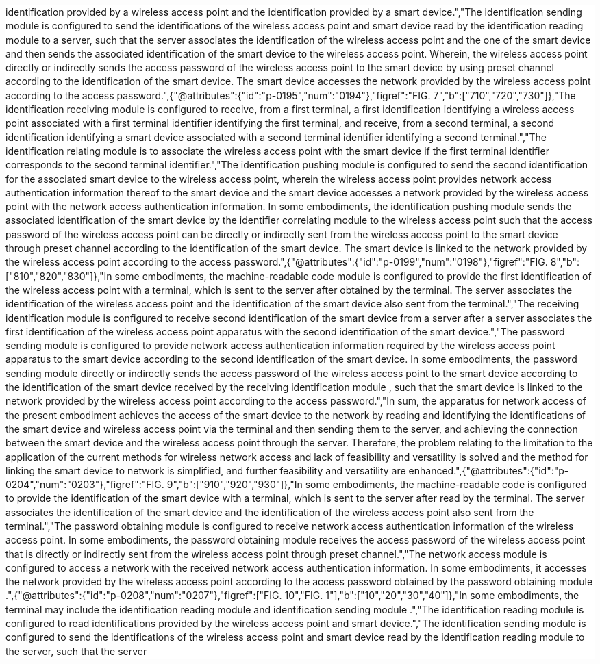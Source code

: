 identification provided by a wireless access point and the identification provided by a smart device.","The identification sending module  is configured to send the identifications of the wireless access point and smart device read by the identification reading module  to a server, such that the server associates the identification of the wireless access point and the one of the smart device and then sends the associated identification of the smart device to the wireless access point. Wherein, the wireless access point directly or indirectly sends the access password of the wireless access point to the smart device by using preset channel according to the identification of the smart device. The smart device accesses the network provided by the wireless access point according to the access password.",{"@attributes":{"id":"p-0195","num":"0194"},"figref":"FIG. 7","b":["710","720","730"]},"The identification receiving module  is configured to receive, from a first terminal, a first identification identifying a wireless access point associated with a first terminal identifier identifying the first terminal, and receive, from a second terminal, a second identification identifying a smart device associated with a second terminal identifier identifying a second terminal.","The identification relating module  is to associate the wireless access point with the smart device if the first terminal identifier corresponds to the second terminal identifier.","The identification pushing module  is configured to send the second identification for the associated smart device to the wireless access point, wherein the wireless access point provides network access authentication information thereof to the smart device and the smart device accesses a network provided by the wireless access point with the network access authentication information. In some embodiments, the identification pushing module  sends the associated identification of the smart device by the identifier correlating module  to the wireless access point such that the access password of the wireless access point can be directly or indirectly sent from the wireless access point to the smart device through preset channel according to the identification of the smart device. The smart device is linked to the network provided by the wireless access point according to the access password.",{"@attributes":{"id":"p-0199","num":"0198"},"figref":"FIG. 8","b":["810","820","830"]},"In some embodiments, the machine-readable code module  is configured to provide the first identification of the wireless access point with a terminal, which is sent to the server after obtained by the terminal. The server associates the identification of the wireless access point and the identification of the smart device also sent from the terminal.","The receiving identification module  is configured to receive second identification of the smart device from a server after a server associates the first identification of the wireless access point apparatus with the second identification of the smart device.","The password sending module  is configured to provide network access authentication information required by the wireless access point apparatus to the smart device according to the second identification of the smart device. In some embodiments, the password sending module  directly or indirectly sends the access password of the wireless access point to the smart device according to the identification of the smart device received by the receiving identification module , such that the smart device is linked to the network provided by the wireless access point according to the access password.","In sum, the apparatus for network access of the present embodiment achieves the access of the smart device to the network by reading and identifying the identifications of the smart device and wireless access point via the terminal and then sending them to the server, and achieving the connection between the smart device and the wireless access point through the server. Therefore, the problem relating to the limitation to the application of the current methods for wireless network access and lack of feasibility and versatility is solved and the method for linking the smart device to network is simplified, and further feasibility and versatility are enhanced.",{"@attributes":{"id":"p-0204","num":"0203"},"figref":"FIG. 9","b":["910","920","930"]},"In some embodiments, the machine-readable code  is configured to provide the identification of the smart device with a terminal, which is sent to the server after read by the terminal. The server associates the identification of the smart device and the identification of the wireless access point also sent from the terminal.","The password obtaining module  is configured to receive network access authentication information of the wireless access point. In some embodiments, the password obtaining module  receives the access password of the wireless access point that is directly or indirectly sent from the wireless access point through preset channel.","The network access module  is configured to access a network with the received network access authentication information. In some embodiments, it accesses the network provided by the wireless access point according to the access password obtained by the password obtaining module .",{"@attributes":{"id":"p-0208","num":"0207"},"figref":["FIG. 10","FIG. 1"],"b":["10","20","30","40"]},"In some embodiments, the terminal  may include the identification reading module  and identification sending module .","The identification reading module  is configured to read identifications provided by the wireless access point and smart device.","The identification sending module  is configured to send the identifications of the wireless access point and smart device read by the identification reading module  to the server, such that the server
